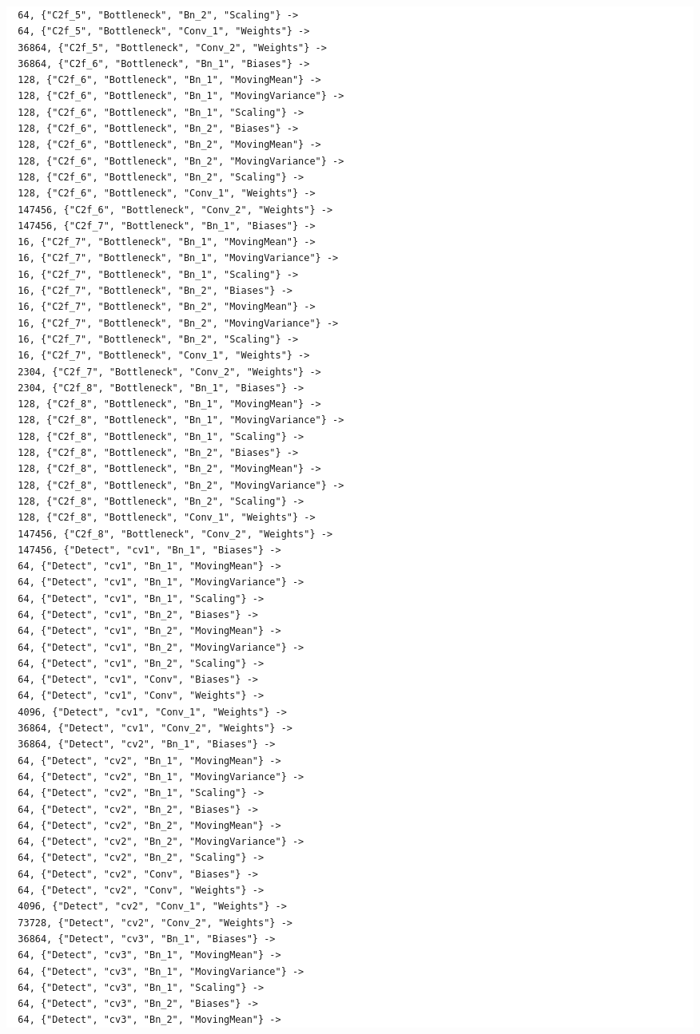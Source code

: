 ```
  64, {"C2f_5", "Bottleneck", "Bn_2", "Scaling"} -> 
  64, {"C2f_5", "Bottleneck", "Conv_1", "Weights"} -> 
  36864, {"C2f_5", "Bottleneck", "Conv_2", "Weights"} -> 
  36864, {"C2f_6", "Bottleneck", "Bn_1", "Biases"} -> 
  128, {"C2f_6", "Bottleneck", "Bn_1", "MovingMean"} -> 
  128, {"C2f_6", "Bottleneck", "Bn_1", "MovingVariance"} -> 
  128, {"C2f_6", "Bottleneck", "Bn_1", "Scaling"} -> 
  128, {"C2f_6", "Bottleneck", "Bn_2", "Biases"} -> 
  128, {"C2f_6", "Bottleneck", "Bn_2", "MovingMean"} -> 
  128, {"C2f_6", "Bottleneck", "Bn_2", "MovingVariance"} -> 
  128, {"C2f_6", "Bottleneck", "Bn_2", "Scaling"} -> 
  128, {"C2f_6", "Bottleneck", "Conv_1", "Weights"} -> 
  147456, {"C2f_6", "Bottleneck", "Conv_2", "Weights"} -> 
  147456, {"C2f_7", "Bottleneck", "Bn_1", "Biases"} -> 
  16, {"C2f_7", "Bottleneck", "Bn_1", "MovingMean"} -> 
  16, {"C2f_7", "Bottleneck", "Bn_1", "MovingVariance"} -> 
  16, {"C2f_7", "Bottleneck", "Bn_1", "Scaling"} -> 
  16, {"C2f_7", "Bottleneck", "Bn_2", "Biases"} -> 
  16, {"C2f_7", "Bottleneck", "Bn_2", "MovingMean"} -> 
  16, {"C2f_7", "Bottleneck", "Bn_2", "MovingVariance"} -> 
  16, {"C2f_7", "Bottleneck", "Bn_2", "Scaling"} -> 
  16, {"C2f_7", "Bottleneck", "Conv_1", "Weights"} -> 
  2304, {"C2f_7", "Bottleneck", "Conv_2", "Weights"} -> 
  2304, {"C2f_8", "Bottleneck", "Bn_1", "Biases"} -> 
  128, {"C2f_8", "Bottleneck", "Bn_1", "MovingMean"} -> 
  128, {"C2f_8", "Bottleneck", "Bn_1", "MovingVariance"} -> 
  128, {"C2f_8", "Bottleneck", "Bn_1", "Scaling"} -> 
  128, {"C2f_8", "Bottleneck", "Bn_2", "Biases"} -> 
  128, {"C2f_8", "Bottleneck", "Bn_2", "MovingMean"} -> 
  128, {"C2f_8", "Bottleneck", "Bn_2", "MovingVariance"} -> 
  128, {"C2f_8", "Bottleneck", "Bn_2", "Scaling"} -> 
  128, {"C2f_8", "Bottleneck", "Conv_1", "Weights"} -> 
  147456, {"C2f_8", "Bottleneck", "Conv_2", "Weights"} -> 
  147456, {"Detect", "cv1", "Bn_1", "Biases"} -> 
  64, {"Detect", "cv1", "Bn_1", "MovingMean"} -> 
  64, {"Detect", "cv1", "Bn_1", "MovingVariance"} -> 
  64, {"Detect", "cv1", "Bn_1", "Scaling"} -> 
  64, {"Detect", "cv1", "Bn_2", "Biases"} -> 
  64, {"Detect", "cv1", "Bn_2", "MovingMean"} -> 
  64, {"Detect", "cv1", "Bn_2", "MovingVariance"} -> 
  64, {"Detect", "cv1", "Bn_2", "Scaling"} -> 
  64, {"Detect", "cv1", "Conv", "Biases"} -> 
  64, {"Detect", "cv1", "Conv", "Weights"} -> 
  4096, {"Detect", "cv1", "Conv_1", "Weights"} -> 
  36864, {"Detect", "cv1", "Conv_2", "Weights"} -> 
  36864, {"Detect", "cv2", "Bn_1", "Biases"} -> 
  64, {"Detect", "cv2", "Bn_1", "MovingMean"} -> 
  64, {"Detect", "cv2", "Bn_1", "MovingVariance"} -> 
  64, {"Detect", "cv2", "Bn_1", "Scaling"} -> 
  64, {"Detect", "cv2", "Bn_2", "Biases"} -> 
  64, {"Detect", "cv2", "Bn_2", "MovingMean"} -> 
  64, {"Detect", "cv2", "Bn_2", "MovingVariance"} -> 
  64, {"Detect", "cv2", "Bn_2", "Scaling"} -> 
  64, {"Detect", "cv2", "Conv", "Biases"} -> 
  64, {"Detect", "cv2", "Conv", "Weights"} -> 
  4096, {"Detect", "cv2", "Conv_1", "Weights"} -> 
  73728, {"Detect", "cv2", "Conv_2", "Weights"} -> 
  36864, {"Detect", "cv3", "Bn_1", "Biases"} -> 
  64, {"Detect", "cv3", "Bn_1", "MovingMean"} -> 
  64, {"Detect", "cv3", "Bn_1", "MovingVariance"} -> 
  64, {"Detect", "cv3", "Bn_1", "Scaling"} -> 
  64, {"Detect", "cv3", "Bn_2", "Biases"} -> 
  64, {"Detect", "cv3", "Bn_2", "MovingMean"} -> 
```